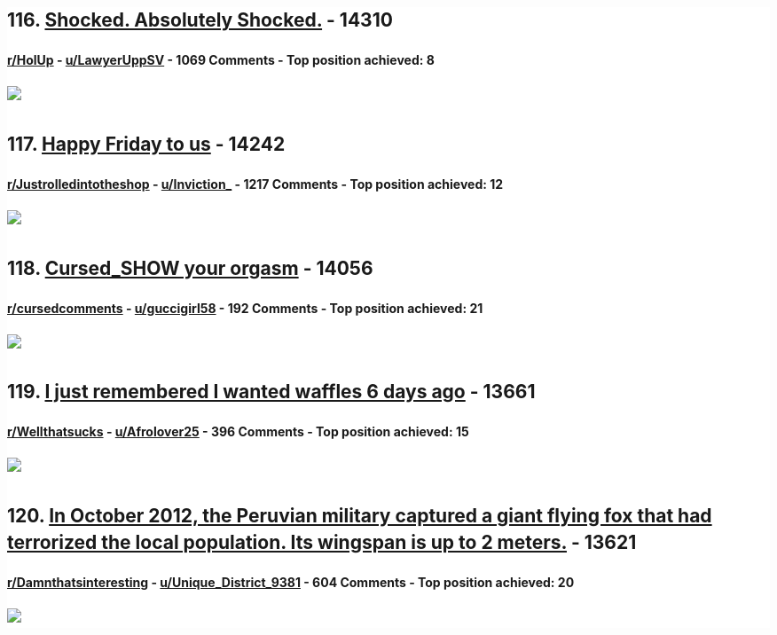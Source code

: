 ## 116. [Shocked. Absolutely Shocked.](http://reddit.com/r/HolUp/comments/x44jb1/shocked_absolutely_shocked/) - 14310
#### [r/HolUp](http://reddit.com/r/HolUp) - [u/LawyerUppSV](http://reddit.com/u/LawyerUppSV) - 1069 Comments - Top position achieved: 8

<a href="https://i.redd.it/j11vvf8ssgl91.jpg"><img src="https://b.thumbs.redditmedia.com/DuYbn0cuOdKDx5X5b-H-NmE4QKlVxjI0Nwg54CseO2I.jpg"></img></a>

## 117. [Happy Friday to us](http://reddit.com/r/Justrolledintotheshop/comments/x49vfb/happy_friday_to_us/) - 14242
#### [r/Justrolledintotheshop](http://reddit.com/r/Justrolledintotheshop) - [u/Inviction_](http://reddit.com/u/Inviction_) - 1217 Comments - Top position achieved: 12

<a href="https://www.reddit.com/gallery/x49vfb"><img src="https://b.thumbs.redditmedia.com/GCkx7tWS1PTRjDBTjlLzoI8dEMOovYDQv1EAhIv4SXU.jpg"></img></a>

## 118. [Cursed_SHOW your orgasm](http://reddit.com/r/cursedcomments/comments/x3x3aq/cursed_show_your_orgasm/) - 14056
#### [r/cursedcomments](http://reddit.com/r/cursedcomments) - [u/guccigirl58](http://reddit.com/u/guccigirl58) - 192 Comments - Top position achieved: 21

<a href="https://i.redd.it/zc0s3tka0fl91.jpg"><img src="https://b.thumbs.redditmedia.com/_cT2pJYUDBSGkkY6NAdG8asLWf6d-YylrcqPXpPoOFw.jpg"></img></a>

## 119. [I just remembered I wanted waffles 6 days ago](http://reddit.com/r/Wellthatsucks/comments/x3o1jb/i_just_remembered_i_wanted_waffles_6_days_ago/) - 13661
#### [r/Wellthatsucks](http://reddit.com/r/Wellthatsucks) - [u/Afrolover25](http://reddit.com/u/Afrolover25) - 396 Comments - Top position achieved: 15

<a href="https://i.redd.it/84gvdfvqhcl91.jpg"><img src="https://b.thumbs.redditmedia.com/JNk8zgySHgSMd5BLGqQNoCqcy0hOFOzbo3eSKQ-HG4c.jpg"></img></a>

## 120. [In October 2012, the Peruvian military captured a giant flying fox that had terrorized the local population. Its wingspan is up to 2 meters.](http://reddit.com/r/Damnthatsinteresting/comments/x3z51c/in_october_2012_the_peruvian_military_captured_a/) - 13621
#### [r/Damnthatsinteresting](http://reddit.com/r/Damnthatsinteresting) - [u/Unique_District_9381](http://reddit.com/u/Unique_District_9381) - 604 Comments - Top position achieved: 20

<a href="https://i.redd.it/fiq91sxelfl91.jpg"><img src="https://b.thumbs.redditmedia.com/qs09sv26J2iXPqR2ztxwAQvja6TrCdYcLoAgRmaREHI.jpg"></img></a>
